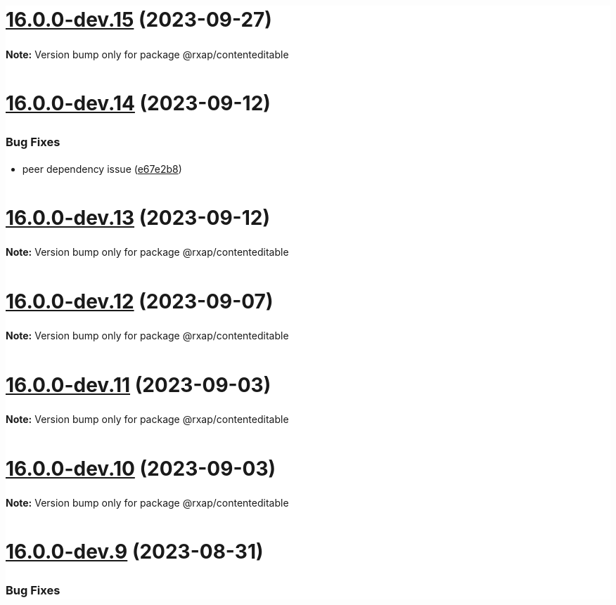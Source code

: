 # [16.0.0-dev.15](https://gitlab.com/rxap/packages/compare/@rxap/contenteditable@16.0.0-dev.14...@rxap/contenteditable@16.0.0-dev.15) (2023-09-27)

**Note:** Version bump only for package @rxap/contenteditable

# [16.0.0-dev.14](https://gitlab.com/rxap/packages/compare/@rxap/contenteditable@16.0.0-dev.13...@rxap/contenteditable@16.0.0-dev.14) (2023-09-12)

### Bug Fixes

- peer dependency issue ([e67e2b8](https://gitlab.com/rxap/packages/commit/e67e2b8eb884b598536d16c2c544a9ad9be5b53e))

# [16.0.0-dev.13](https://gitlab.com/rxap/packages/compare/@rxap/contenteditable@16.0.0-dev.12...@rxap/contenteditable@16.0.0-dev.13) (2023-09-12)

**Note:** Version bump only for package @rxap/contenteditable

# [16.0.0-dev.12](https://gitlab.com/rxap/packages/compare/@rxap/contenteditable@16.0.0-dev.11...@rxap/contenteditable@16.0.0-dev.12) (2023-09-07)

**Note:** Version bump only for package @rxap/contenteditable

# [16.0.0-dev.11](https://gitlab.com/rxap/packages/compare/@rxap/contenteditable@16.0.0-dev.10...@rxap/contenteditable@16.0.0-dev.11) (2023-09-03)

**Note:** Version bump only for package @rxap/contenteditable

# [16.0.0-dev.10](https://gitlab.com/rxap/packages/compare/@rxap/contenteditable@16.0.0-dev.9...@rxap/contenteditable@16.0.0-dev.10) (2023-09-03)

**Note:** Version bump only for package @rxap/contenteditable

# [16.0.0-dev.9](https://gitlab.com/rxap/packages/compare/@rxap/contenteditable@16.0.0-dev.8...@rxap/contenteditable@16.0.0-dev.9) (2023-08-31)

### Bug Fixes
